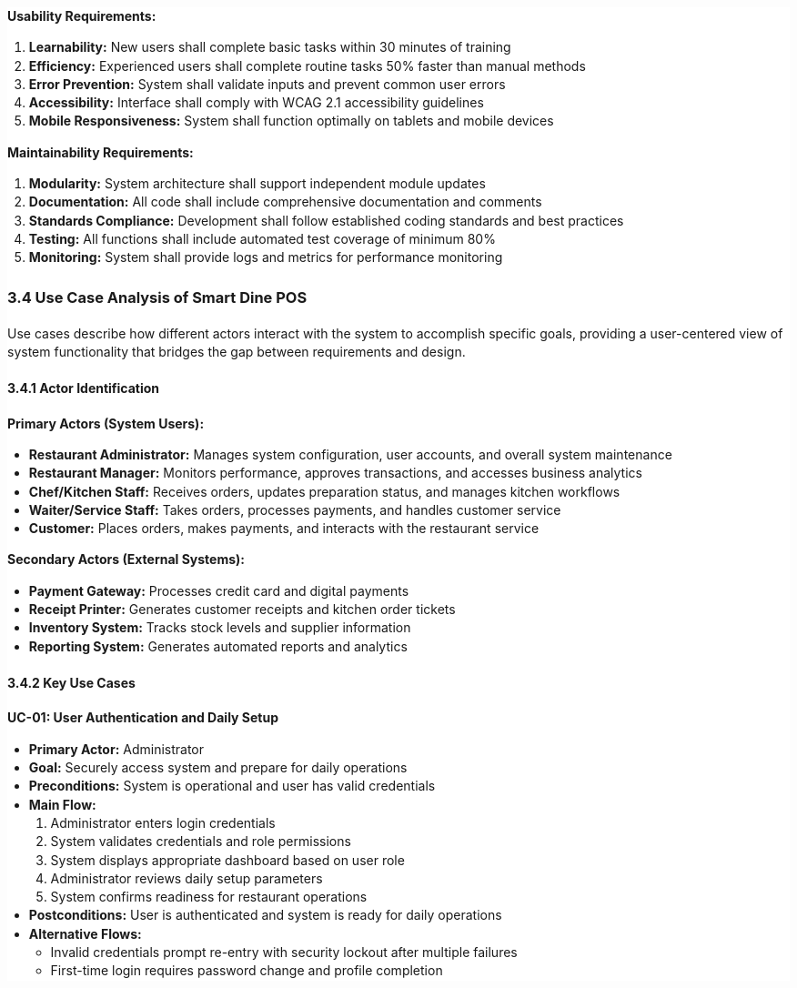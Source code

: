 **Usability Requirements:**
1. **Learnability:** New users shall complete basic tasks within 30 minutes of training
2. **Efficiency:** Experienced users shall complete routine tasks 50% faster than manual methods
3. **Error Prevention:** System shall validate inputs and prevent common user errors
4. **Accessibility:** Interface shall comply with WCAG 2.1 accessibility guidelines
5. **Mobile Responsiveness:** System shall function optimally on tablets and mobile devices

**Maintainability Requirements:**
1. **Modularity:** System architecture shall support independent module updates
2. **Documentation:** All code shall include comprehensive documentation and comments
3. **Standards Compliance:** Development shall follow established coding standards and best practices
4. **Testing:** All functions shall include automated test coverage of minimum 80%
5. **Monitoring:** System shall provide logs and metrics for performance monitoring

### 3.4 Use Case Analysis of Smart Dine POS

Use cases describe how different actors interact with the system to accomplish specific goals, providing a user-centered view of system functionality that bridges the gap between requirements and design.

#### 3.4.1 Actor Identification

**Primary Actors (System Users):**
- **Restaurant Administrator:** Manages system configuration, user accounts, and overall system maintenance
- **Restaurant Manager:** Monitors performance, approves transactions, and accesses business analytics
- **Chef/Kitchen Staff:** Receives orders, updates preparation status, and manages kitchen workflows
- **Waiter/Service Staff:** Takes orders, processes payments, and handles customer service
- **Customer:** Places orders, makes payments, and interacts with the restaurant service

**Secondary Actors (External Systems):**
- **Payment Gateway:** Processes credit card and digital payments
- **Receipt Printer:** Generates customer receipts and kitchen order tickets
- **Inventory System:** Tracks stock levels and supplier information
- **Reporting System:** Generates automated reports and analytics

#### 3.4.2 Key Use Cases

**UC-01: User Authentication and Daily Setup**
- **Primary Actor:** Administrator
- **Goal:** Securely access system and prepare for daily operations
- **Preconditions:** System is operational and user has valid credentials
- **Main Flow:**
  1. Administrator enters login credentials
  2. System validates credentials and role permissions
  3. System displays appropriate dashboard based on user role
  4. Administrator reviews daily setup parameters
  5. System confirms readiness for restaurant operations
- **Postconditions:** User is authenticated and system is ready for daily operations
- **Alternative Flows:** 
  - Invalid credentials prompt re-entry with security lockout after multiple failures
  - First-time login requires password change and profile completion
